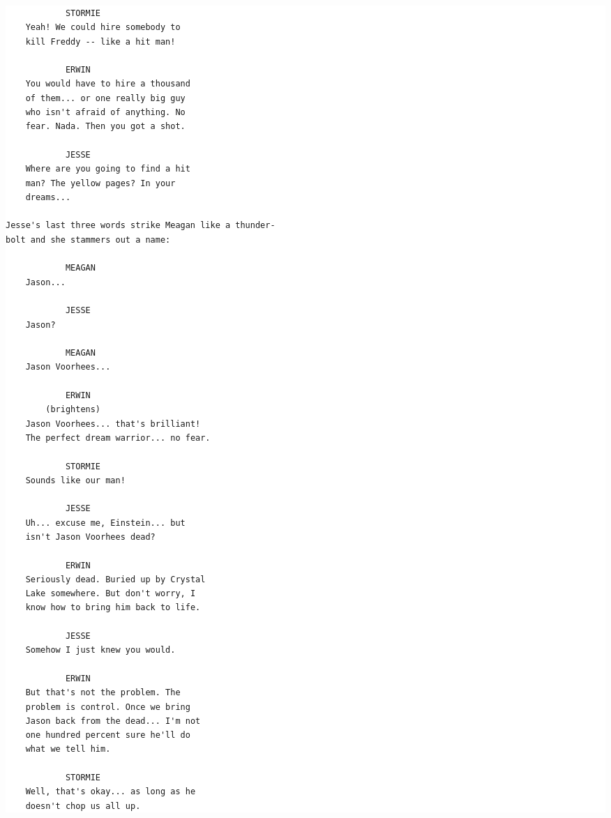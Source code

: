 				STORMIE
		Yeah! We could hire somebody to
		kill Freddy -- like a hit man!

				ERWIN
		You would have to hire a thousand
		of them... or one really big guy
		who isn't afraid of anything. No
		fear. Nada. Then you got a shot.

				JESSE
		Where are you going to find a hit
		man? The yellow pages? In your
		dreams...

	Jesse's last three words strike Meagan like a thunder-
	bolt and she stammers out a name:

				MEAGAN
		Jason...

				JESSE
		Jason?

				MEAGAN
		Jason Voorhees...

				ERWIN
			(brightens)
		Jason Voorhees... that's brilliant!
		The perfect dream warrior... no fear.

				STORMIE
		Sounds like our man!

				JESSE
		Uh... excuse me, Einstein... but
		isn't Jason Voorhees dead?

				ERWIN
		Seriously dead. Buried up by Crystal
		Lake somewhere. But don't worry, I
		know how to bring him back to life.

				JESSE
		Somehow I just knew you would.

				ERWIN
		But that's not the problem. The
		problem is control. Once we bring
		Jason back from the dead... I'm not
		one hundred percent sure he'll do
		what we tell him.

				STORMIE
		Well, that's okay... as long as he
		doesn't chop us all up.
